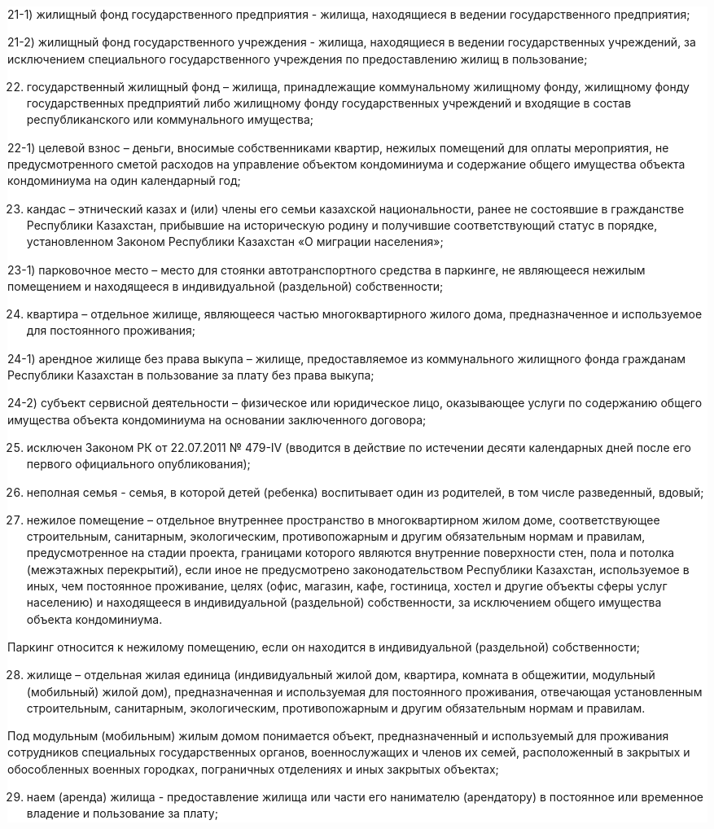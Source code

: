 21-1) жилищный фонд государственного предприятия - жилища, находящиеся в ведении государственного предприятия;

21-2) жилищный фонд государственного учреждения - жилища, находящиеся в ведении государственных учреждений, за исключением специального государственного учреждения по предоставлению жилищ в пользование;

22) государственный жилищный фонд – жилища, принадлежащие коммунальному жилищному фонду, жилищному фонду государственных предприятий либо жилищному фонду государственных учреждений и входящие в состав республиканского или коммунального имущества;

22-1) целевой взнос – деньги, вносимые собственниками квартир, нежилых помещений для оплаты мероприятия, не предусмотренного сметой расходов на управление объектом кондоминиума и содержание общего имущества объекта кондоминиума на один календарный год;

23) кандас – этнический казах и (или) члены его семьи казахской национальности, ранее не состоявшие в гражданстве Республики Казахстан, прибывшие на историческую родину и получившие соответствующий статус в порядке, установленном Законом Республики Казахстан «О миграции населения»;

23-1) парковочное место – место для стоянки автотранспортного средства в паркинге, не являющееся нежилым помещением и находящееся в индивидуальной (раздельной) собственности;

24) квартира – отдельное жилище, являющееся частью многоквартирного жилого дома, предназначенное и используемое для постоянного проживания;

24-1) арендное жилище без права выкупа – жилище, предоставляемое из коммунального жилищного фонда гражданам Республики Казахстан в пользование за плату без права выкупа;

24-2) субъект сервисной деятельности – физическое или юридическое лицо, оказывающее услуги по содержанию общего имущества объекта кондоминиума на основании заключенного договора;

25) исключен Законом РК от 22.07.2011 № 479-IV (вводится в действие по истечении десяти календарных дней после его первого официального опубликования);

26) неполная семья - семья, в которой детей (ребенка) воспитывает один из родителей, в том числе разведенный, вдовый;

27) нежилое помещение – отдельное внутреннее пространство в многоквартирном жилом доме, соответствующее строительным, санитарным, экологическим, противопожарным и другим обязательным нормам и правилам, предусмотренное на стадии проекта, границами которого являются внутренние поверхности стен, пола и потолка (межэтажных перекрытий), если иное не предусмотрено законодательством Республики Казахстан, используемое в иных, чем постоянное проживание, целях (офис, магазин, кафе, гостиница, хостел и другие объекты сферы услуг населению) и находящееся в индивидуальной (раздельной) собственности, за исключением общего имущества объекта кондоминиума.

Паркинг относится к нежилому помещению, если он находится в индивидуальной (раздельной) собственности;

28) жилище – отдельная жилая единица (индивидуальный жилой дом, квартира, комната в общежитии, модульный (мобильный) жилой дом), предназначенная и используемая для постоянного проживания, отвечающая установленным строительным, санитарным, экологическим, противопожарным и другим обязательным нормам и правилам.

Под модульным (мобильным) жилым домом понимается объект, предназначенный и используемый для проживания сотрудников специальных государственных органов, военнослужащих и членов их семей, расположенный в закрытых и обособленных военных городках, пограничных отделениях и иных закрытых объектах;

29) наем (аренда) жилища - предоставление жилища или части его нанимателю (арендатору) в постоянное или временное владение и пользование за плату;
